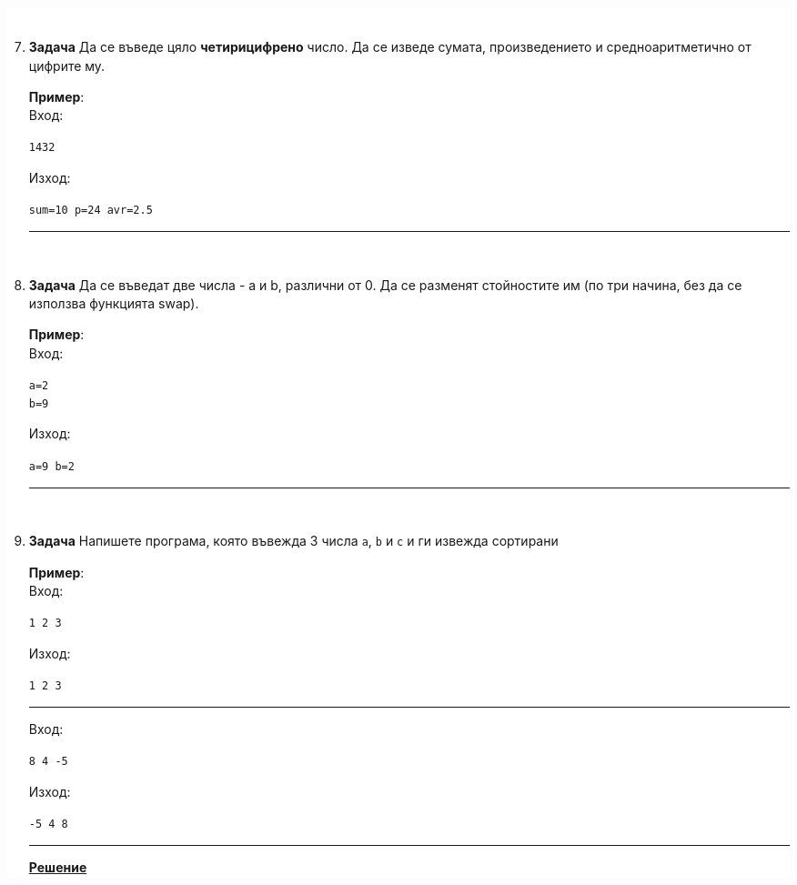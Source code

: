 <br>

7. **Задача** Да се въведе цяло **четирицифрено** число. Да се изведе сумата, произведението и средноаритметично от цифрите му.

	**Пример**:<br>
	Вход:
    ```text
    1432
    ```
    Изход:
    ```text
    sum=10 p=24 avr=2.5
    ```
    ---

<br>

8.  **Задача** Да се въведат две числа - а и b, различни от 0. Да се разменят стойностите им (по три начина, без да се използва функцията swap).

	**Пример**:<br>
	Вход:
    ```text
	a=2
	b=9
    ```
	Изход:
    ```text
	a=9 b=2
    ```
    ---

<br>

9. **Задача** Напишете програма, която въвежда 3 числа `a`, `b` и `c` и ги извежда сортирани

    **Пример**:<br>
    Вход:
    ```text
    1 2 3
    ```
    Изход:
    ```text
    1 2 3
    ```
    ---
    Вход:
    ```text
    8 4 -5
    ```
    Изход:
    ```text
    -5 4 8
    ```
    ---
    **[Решение](../solutions/basic_operators/task09.cpp)**
